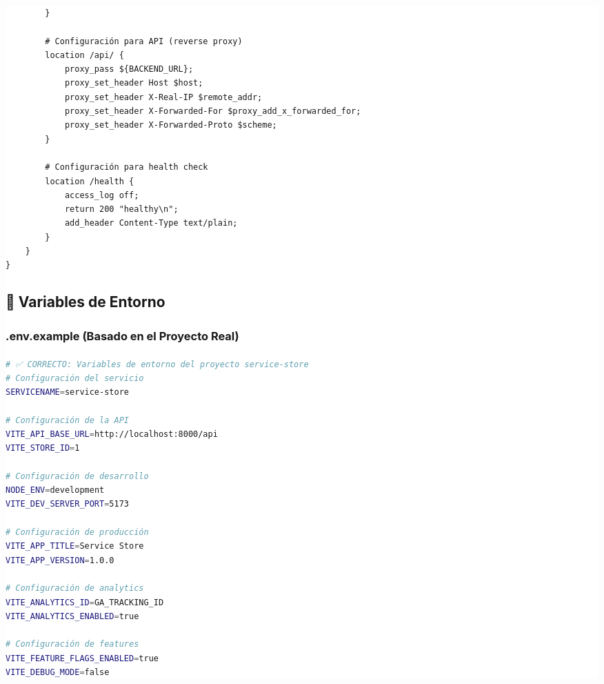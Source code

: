 ```nginx
        }

        # Configuración para API (reverse proxy)
        location /api/ {
            proxy_pass ${BACKEND_URL};
            proxy_set_header Host $host;
            proxy_set_header X-Real-IP $remote_addr;
            proxy_set_header X-Forwarded-For $proxy_add_x_forwarded_for;
            proxy_set_header X-Forwarded-Proto $scheme;
        }

        # Configuración para health check
        location /health {
            access_log off;
            return 200 "healthy\n";
            add_header Content-Type text/plain;
        }
    }
}
```

## 🔧 Variables de Entorno

### **.env.example (Basado en el Proyecto Real)**

```bash
# ✅ CORRECTO: Variables de entorno del proyecto service-store
# Configuración del servicio
SERVICENAME=service-store

# Configuración de la API
VITE_API_BASE_URL=http://localhost:8000/api
VITE_STORE_ID=1

# Configuración de desarrollo
NODE_ENV=development
VITE_DEV_SERVER_PORT=5173

# Configuración de producción
VITE_APP_TITLE=Service Store
VITE_APP_VERSION=1.0.0

# Configuración de analytics
VITE_ANALYTICS_ID=GA_TRACKING_ID
VITE_ANALYTICS_ENABLED=true

# Configuración de features
VITE_FEATURE_FLAGS_ENABLED=true
VITE_DEBUG_MODE=false
```
